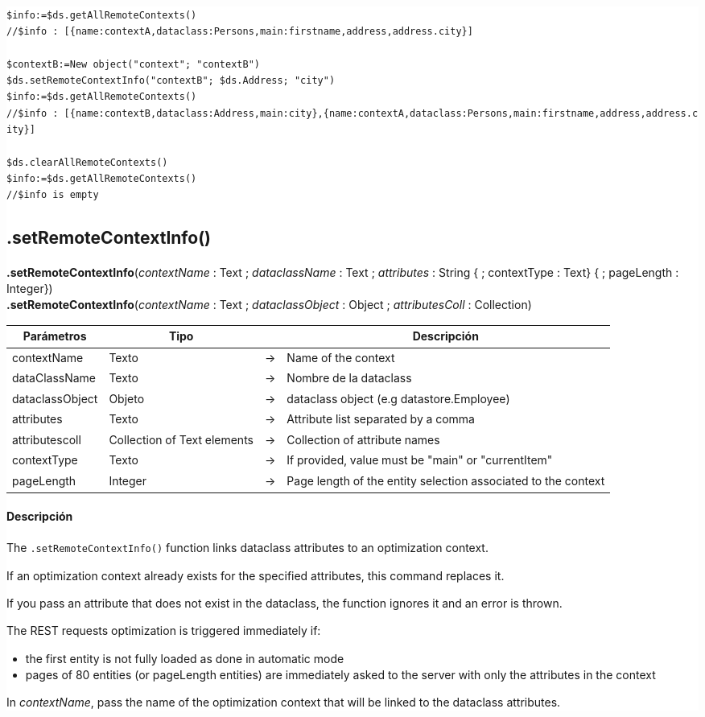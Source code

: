 ```4d
$info:=$ds.getAllRemoteContexts()
//$info : [{name:contextA,dataclass:Persons,main:firstname,address,address.city}]

$contextB:=New object("context"; "contextB")
$ds.setRemoteContextInfo("contextB"; $ds.Address; "city")
$info:=$ds.getAllRemoteContexts()
//$info : [{name:contextB,dataclass:Address,main:city},{name:contextA,dataclass:Persons,main:firstname,address,address.city}]

$ds.clearAllRemoteContexts()
$info:=$ds.getAllRemoteContexts()
//$info is empty
```


## .setRemoteContextInfo()


**.setRemoteContextInfo**(*contextName* : Text ; *dataclassName* : Text ; *attributes* : String { ; contextType : Text} { ; pageLength : Integer})<br/> **.setRemoteContextInfo**(*contextName* : Text ; *dataclassObject* : Object ; *attributesColl* : Collection)



| Parámetros      | Tipo                        |    | Descripción                                                   |
| --------------- | --------------------------- | -- | ------------------------------------------------------------- |
| contextName     | Texto                       | -> | Name of the context                                           |
| dataClassName   | Texto                       | -> | Nombre de la dataclass                                        |
| dataclassObject | Objeto                      | -> | dataclass object (e.g datastore.Employee)                     |
| attributes      | Texto                       | -> | Attribute list separated by a comma                           |
| attributescoll  | Collection of Text elements | -> | Collection of attribute names                                 |
| contextType     | Texto                       | -> | If provided, value must be "main" or "currentItem"            |
| pageLength      | Integer                     | -> | Page length of the entity selection associated to the context |


#### Descripción

The `.setRemoteContextInfo()` function links dataclass attributes to an optimization context.

If an optimization context already exists for the specified attributes, this command replaces it.

If you pass an attribute that does not exist in the dataclass, the function ignores it and an error is thrown.

The REST requests optimization is triggered immediately if:
* the first entity is not fully loaded as done in automatic mode
* pages of 80 entities (or pageLength entities) are immediately asked to the server with only the attributes in the context

In *contextName*, pass the name of the optimization context that will be linked to the dataclass attributes.
